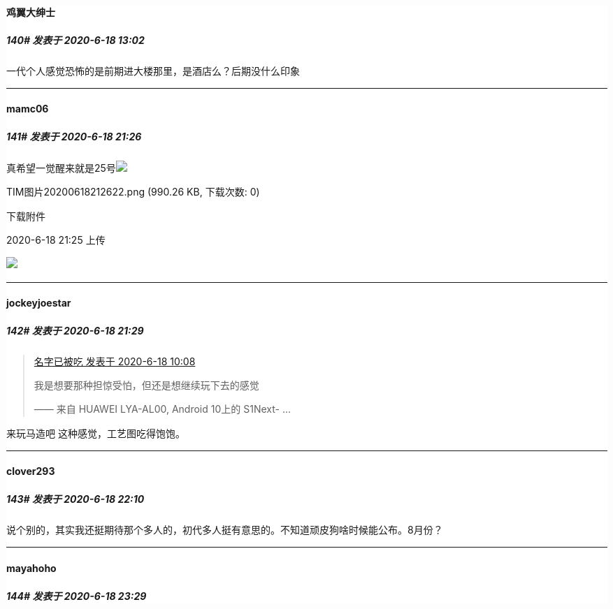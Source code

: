 ####  鸡翼大绅士  
##### 140#       发表于 2020-6-18 13:02


一代个人感觉恐怖的是前期进大楼那里，是酒店么？后期没什么印象


-----

####  mamc06  
##### 141#       发表于 2020-6-18 21:26


真希望一觉醒来就是25号<img src="https://static.saraba1st.com/image/smiley/face2017/100.png" referrerpolicy="no-referrer">


TIM图片20200618212622.png
(990.26 KB, 下载次数: 0)


下载附件


2020-6-18 21:25 上传


<img src="https://img.saraba1st.com/forum/202006/18/212539b3rucycmerj589yv.png" referrerpolicy="no-referrer">


-----

####  jockeyjoestar  
##### 142#       发表于 2020-6-18 21:29


<blockquote><a href="httphttps://bbs.saraba1st.com/2b/forum.php?mod=redirect&amp;goto=findpost&amp;pid=47847373&amp;ptid=1941258" target="_blank">名字已被吃 发表于 2020-6-18 10:08</a>

我是想要那种担惊受怕，但还是想继续玩下去的感觉


—— 来自 HUAWEI LYA-AL00, Android 10上的 S1Next- ...</blockquote>
来玩马造吧 这种感觉，工艺图吃得饱饱。


-----

####  clover293  
##### 143#       发表于 2020-6-18 22:10


说个别的，其实我还挺期待那个多人的，初代多人挺有意思的。不知道顽皮狗啥时候能公布。8月份？


-----

####  mayahoho  
##### 144#       发表于 2020-6-18 23:29

